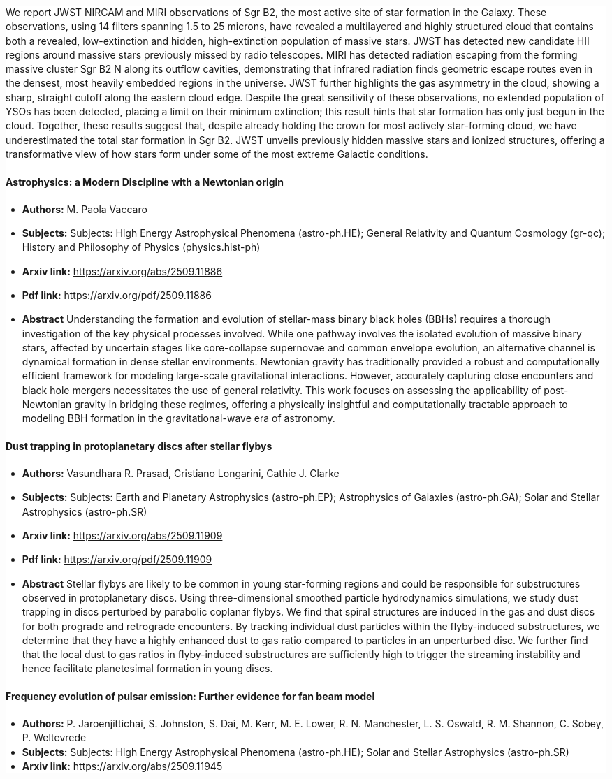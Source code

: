  We report JWST NIRCAM and MIRI observations of Sgr B2, the most active site of star formation in the Galaxy. These observations, using 14 filters spanning 1.5 to 25 microns, have revealed a multilayered and highly structured cloud that contains both a revealed, low-extinction and hidden, high-extinction population of massive stars. JWST has detected new candidate HII regions around massive stars previously missed by radio telescopes. MIRI has detected radiation escaping from the forming massive cluster Sgr B2 N along its outflow cavities, demonstrating that infrared radiation finds geometric escape routes even in the densest, most heavily embedded regions in the universe. JWST further highlights the gas asymmetry in the cloud, showing a sharp, straight cutoff along the eastern cloud edge. Despite the great sensitivity of these observations, no extended population of YSOs has been detected, placing a limit on their minimum extinction; this result hints that star formation has only just begun in the cloud. Together, these results suggest that, despite already holding the crown for most actively star-forming cloud, we have underestimated the total star formation in Sgr B2. JWST unveils previously hidden massive stars and ionized structures, offering a transformative view of how stars form under some of the most extreme Galactic conditions.
#### Astrophysics: a Modern Discipline with a Newtonian origin
 - **Authors:** M. Paola Vaccaro
 - **Subjects:** Subjects:
High Energy Astrophysical Phenomena (astro-ph.HE); General Relativity and Quantum Cosmology (gr-qc); History and Philosophy of Physics (physics.hist-ph)
 - **Arxiv link:** https://arxiv.org/abs/2509.11886

 - **Pdf link:** https://arxiv.org/pdf/2509.11886

 - **Abstract**
 Understanding the formation and evolution of stellar-mass binary black holes (BBHs) requires a thorough investigation of the key physical processes involved. While one pathway involves the isolated evolution of massive binary stars, affected by uncertain stages like core-collapse supernovae and common envelope evolution, an alternative channel is dynamical formation in dense stellar environments. Newtonian gravity has traditionally provided a robust and computationally efficient framework for modeling large-scale gravitational interactions. However, accurately capturing close encounters and black hole mergers necessitates the use of general relativity. This work focuses on assessing the applicability of post-Newtonian gravity in bridging these regimes, offering a physically insightful and computationally tractable approach to modeling BBH formation in the gravitational-wave era of astronomy.
#### Dust trapping in protoplanetary discs after stellar flybys
 - **Authors:** Vasundhara R. Prasad, Cristiano Longarini, Cathie J. Clarke
 - **Subjects:** Subjects:
Earth and Planetary Astrophysics (astro-ph.EP); Astrophysics of Galaxies (astro-ph.GA); Solar and Stellar Astrophysics (astro-ph.SR)
 - **Arxiv link:** https://arxiv.org/abs/2509.11909

 - **Pdf link:** https://arxiv.org/pdf/2509.11909

 - **Abstract**
 Stellar flybys are likely to be common in young star-forming regions and could be responsible for substructures observed in protoplanetary discs. Using three-dimensional smoothed particle hydrodynamics simulations, we study dust trapping in discs perturbed by parabolic coplanar flybys. We find that spiral structures are induced in the gas and dust discs for both prograde and retrograde encounters. By tracking individual dust particles within the flyby-induced substructures, we determine that they have a highly enhanced dust to gas ratio compared to particles in an unperturbed disc. We further find that the local dust to gas ratios in flyby-induced substructures are sufficiently high to trigger the streaming instability and hence facilitate planetesimal formation in young discs.
#### Frequency evolution of pulsar emission: Further evidence for fan beam model
 - **Authors:** P. Jaroenjittichai, S. Johnston, S. Dai, M. Kerr, M. E. Lower, R. N. Manchester, L. S. Oswald, R. M. Shannon, C. Sobey, P. Weltevrede
 - **Subjects:** Subjects:
High Energy Astrophysical Phenomena (astro-ph.HE); Solar and Stellar Astrophysics (astro-ph.SR)
 - **Arxiv link:** https://arxiv.org/abs/2509.11945
